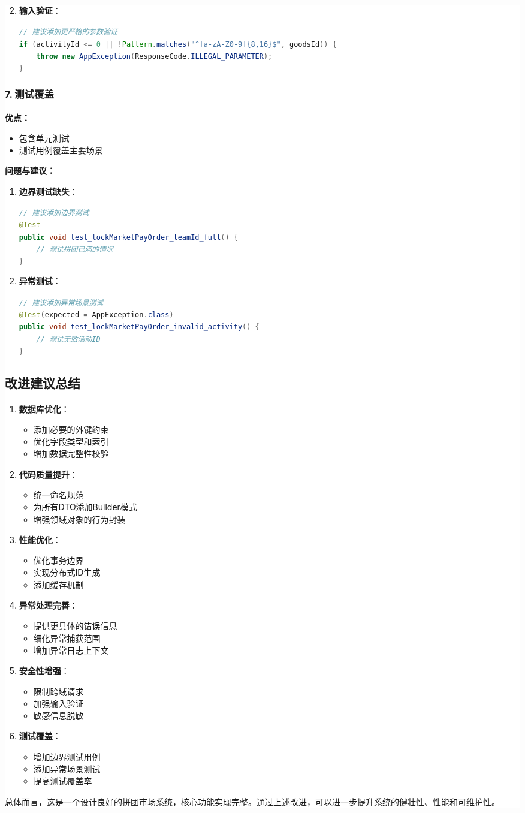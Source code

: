 2. **输入验证**：
   ```java
   // 建议添加更严格的参数验证
   if (activityId <= 0 || !Pattern.matches("^[a-zA-Z0-9]{8,16}$", goodsId)) {
       throw new AppException(ResponseCode.ILLEGAL_PARAMETER);
   }
   ```

### 7. 测试覆盖

**优点：**
- 包含单元测试
- 测试用例覆盖主要场景

**问题与建议：**
1. **边界测试缺失**：
   ```java
   // 建议添加边界测试
   @Test
   public void test_lockMarketPayOrder_teamId_full() {
       // 测试拼团已满的情况
   }
   ```

2. **异常测试**：
   ```java
   // 建议添加异常场景测试
   @Test(expected = AppException.class)
   public void test_lockMarketPayOrder_invalid_activity() {
       // 测试无效活动ID
   }
   ```

## 改进建议总结

1. **数据库优化**：
   - 添加必要的外键约束
   - 优化字段类型和索引
   - 增加数据完整性校验

2. **代码质量提升**：
   - 统一命名规范
   - 为所有DTO添加Builder模式
   - 增强领域对象的行为封装

3. **性能优化**：
   - 优化事务边界
   - 实现分布式ID生成
   - 添加缓存机制

4. **异常处理完善**：
   - 提供更具体的错误信息
   - 细化异常捕获范围
   - 增加异常日志上下文

5. **安全性增强**：
   - 限制跨域请求
   - 加强输入验证
   - 敏感信息脱敏

6. **测试覆盖**：
   - 增加边界测试用例
   - 添加异常场景测试
   - 提高测试覆盖率

总体而言，这是一个设计良好的拼团市场系统，核心功能实现完整。通过上述改进，可以进一步提升系统的健壮性、性能和可维护性。
